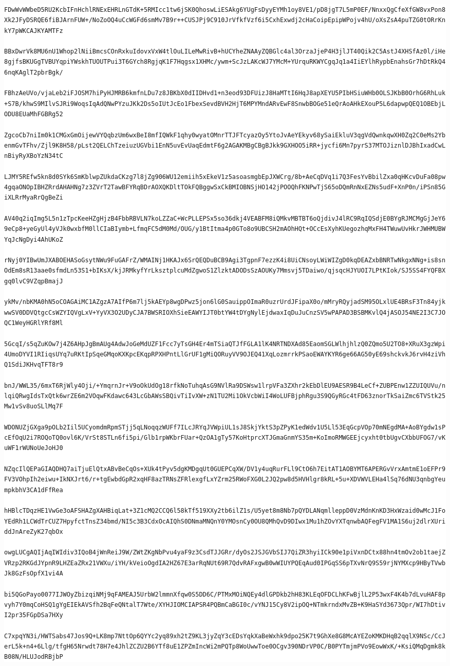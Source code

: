 ```compressed-json
FDwWvWWbeD5RU2KcbIFnHchlRNExEHRLnGTdK+5RMIcc1tw6jSK0QhoswLiESAkg6YUgFsDyyEYMh1oy8VE1/pD8jgT7L5mP0EF/NnxxQgCfeXfGW8vxPon8Xk2JFyDSRQE6fiBJArnFUW+/NoZoOQ4uCcWGFd6smMv7B9r++CUSJPj9C910JrVfkfVzf6i5CxhExwdj2cHaCoipEpipWPojv4hU/oXsZsA4puTZG0tORrKnkY7pWKCAJKYAMTFz

BBxDwrVk8MU6nU1Whop2lNiiBmcsCOnRxkuIdovxVxW4tlOuLILeMwRivB+hUCYheZNAAyZQBGlc4al3OrzaJjeP4H3jlJT40Qik2C5AstJ4XHSfAz0l/iHe8gjfsBKUGgTVBUYqpiYWskhTUOUTPui3T6GYch8RgjqK1F7Hqgsx1XHMc/ywm+ScJzLAKcWJ7YMcM+YUrquRKWYCgqJq1a4IiEYlhRypbEnahsGr7hDtRkQ46nqKAglT2pbrBgk/

FBhzAeUVo/vjaLeb2iFJOSM7hiPyHJMRB6kmfnLDu7z8JBKbX0dIIDHvd1+n3eod93DFUizJ8HaMTtI6HqJ8apXEYU5PIbHSiuWHb0OLSJKbB0OrhG6RhLuk+S7B/khwS9MIlvSJRi9WoqsIqAdQNwPYzuJKk2Ds5oIUtJcEo1FbexSevdBVH2HjT6MPYMndARvEwF8SnwbBOGe51eQrAoAHkEXouP5L6dapwpQEQ1OBEbjLODU8EUaMhFGBRg52

ZgcoCb7niIm0k1CMGxGmOijewVYQqbzUm6wxBeI8mfIQWkF1qhy0wyatOMnrTTJFTcyazOy5YtoJvAeYEkyv68ySaiEkluV3qgVdQwnkqwXH0Zq2C0eMs2YbenmGvTFhv/Zjl9K8H58/pLst2QELChTzeiuzUGVbi1EnN5uvEvUaqEdmtF6g2AGAKMBgCBgBJkk9GXHOO5iRR+jycfi6Mn7pyrS37MTOJiznlDJBhIxadCwLnBiyRyXBoYzN34tC

LJMY5REfw5kn8d0SYk6SmKblwpZUkdaCKzg7l8jZg906WU12emiih5xEkeV1z5asoasmgbEpJXWCrg/8b+AeCqDVq1i7Q3FesYvBbilZxa0qHKcvDuFa08pw4gqaONOpIBHZRrdAHAHNg7z3ZVrT2TawBFYRqBDrAOXQKDltTOkFQBggwSxCkBMIOBNSjHO142jPOOQhFKNPwTjS65oDQmRnNxEZNs5udF+XnP0n/iPSn85GiXLRrMyaRrQgBeZi

AV40q2iqImg5L5n1zTpcKeeHZgHjzB4FbbRBVLN7koLZZaC+WcPLLEPSx5so36dkj4VEABFM8iQMkvMBTBT6oQjdivJ4lRC9RqIQSdjE0BYgRJMCMgGjJeY69eCp8+yeGyUl4yVJk0wxbfM0llCIaBIymb+LfmqFC5dM0Md/OUG/y1BtItma4p0GTo8o9UBCSH2mAOhHQt+OCcEsXyhKUegozhqMxFH4TWuwUvHkrJWHMUBWYqJcNgDyi4AhUKoZ

rNyj0YIBwUmJXABOEHASoGsytNWu9FuGAFrZ/WMAINj1HKAJx6SrQEQDuBCB9Agi3TgpnF7ezzK4i8UiCNsoyLWiWIZgD0kqDEAZxbBNRTwNkgxNNg+is8snOdEm8sR13aae0sfmdLn53S1+bIKsX/kjJRMkyfYrLksztplcuMdZgwoS1ZlzktADODsSzAOUKy7Mmsvj5TDaiwo/qjsqcHJYUOI7LPtKIok/SJ5SS4FYQFBXgq0lvC9VZqpBmajJ

ykMv/nbKMA0hN5oCOAGAiMC1AZgzA7AIfP6m7lj5kAEYp8wgDPwz5jon6lG0SauippOImaR0uzrUrdJFipaX0o/mMryRQyjadSM95OLxlUE4BRsF3Tn84yjkwwSV0DDVQtgcCsWZYIQVgLxV+YyVX3O2UDyCJA7BWSRIOXhSieEAWYIJT0btYW4tDYgNylEjdwaxIqDuJuCnzSV5wPAPAD3BSBMKvlQ4jASOJ54NE2I3C7JOQC1WeyHGRlYRf8Ml

5GcqI/s5qZuKOw7j4Z6AHpJgBmAUg4AdwJoGeMdUZF1Fcc7yTsGH4Er4mTSiaQTJfFGLA1lK4NRTNDXAd85EaomSGLWlhjhlzQ0ZQmo5U2TO8+XRuX3gzWpi4UmoDYVI1RIiqsUYq7uRKtIpSqeGMqoKXKpcEKqpRPXHPntLlGrUF1gMiQORuyVV9OJEQ41XqLozmrrkPSaoEWAYKYR6ge66AG50yE69shckvkJ6rvH4ziVhQ1SdiJKHvqTFT8r9

bnJ/WWL35/6mxT6RjWly4Oji/+YmqrnJr+V9oOkUdOg18rfkNoTuhqAsG9NVlRa9DSWsw1lrpVFa3ZXhr2kEbDlEU9AESR9B4LeCf+ZUBPEnw1ZZUIQUVu/nlqiQRwgIdsTxQtk6wrZE6m2VOqwFKdawc643LcGbAWsSBQivTiIvXW+zN1TU2Mi1OkVcbWiI4WoLUFBjphRgu3S9QGyRGc4tFD63znorTkSaiZmc6TVStk25Mw1vSv8uoSLlMq7F

WDONUZjGXga9pOLb2Iil5UCyomdmRpmSTjj5qLNoqqzWUFf7ILcJRYqJVWpiUL1sJ8SkjYktS3pZPyK1edWdv1U5Ll53EqGcpVOp70mNEgdMA+AoBYgdw1sPcEfOqU2i7ROQoTQ0ovl6K/VrSt8STLn6fi5pi/Glb1rpWKbrFUar+QzOA1gTy57KoHtprcXTJGmaGnmYS35m+KoImoRMWGEEjcyxht0tbUgvCXbbUFOG7/vKuWF1rWUNoUeJoHJ0

NZqcIlQEPaGIAQDHQ7aiTjuElQtxABvBeCqOs+XUk4tPyv5dgKMDgqUt0GUEPCqXW/DV1y4uqRurFLl9CtO6h7EitAT1AOBYMT6APERGvVrxAmtmE1oEFPr9FV3VOhpIh2eiwu+IkNXJrt6/r+tgEwbdGpR2xqHF8azTRNsZFRlexgfLxYZrm25RWoFXG0L2JQ2pw8d5HVHlgr8kRL+5u+XDVWVLEHa4lSq76dNU3qnbgYeumpkbhV3CA1dFfRea

hHBlcTDqzHE1VwGe3oAFSHAZgXAHBiqLat+3Z1cMQ2CCQ6l58kTf519XXy2tb6ilZ1s/U5yet8m8Nb7pQYDLANqmlleppD0VzMdnKnKD3HxWzaid0wMcJ1FoYEdRh1LCWdTrCUZ7HpyfctTnsZ34bmd/NI5c3B3CdxOcAIQhS0DNmaMNQnY0YMOsnCy0OU8QMhQvD9DIwx1Mu1hZOvYXTqnwbAQFegFV1MA1S6uj2dlrXUriddJnAreZyK27qbOx

owgLUCgAQIjAqIWIdiv3IQoB4jWnReiJ9W/ZWtZKgNbPvu4yaF9z3CsdTJJGRr/dyOs2JSJGVbSIJ7QiZR3hyiICk90e1piVxnDCtx88hn4tmOv2ob1taejZVRzp2RKGdJYpnR9LHZEaZRx21VWXu/iYH/kVeioOgdIA2HZ67E3arRqNUt69R7QdvRAFxgwB0wWIUYPQEqAud0IPGqSS6pTXvNrQ9S59rjNYMXcp9HByTVwbJk8GzFsOpfX1vi4A

bi5QGoPayo0077IJWOyZbizqiNMj9qFAMEAJ5UrbW2lmmnXfqw0S5DD6C/PTMxMOiNQEy4dlGPDkb2hH83KLEqOFDCLhKFwBjlL2P53wxF4K4b7dLvuHAF8pvyh7Y0mqCoHSQ1gYgEIEkAVSfh2BqFeQNtalT7Wte/XYHJIOMCIAPSR4PQBmCaBGI0c/vYNJ15Cy8V2ipOQ+NTmkrndxMvZB+K9HaSYd3673Qpr/WI7hDtivI2pr35FGpDSa7HXy

C7xpqYN3i/HWTSabs47Jos9Q+LK8mp7NttOp6QYYc2yq89xh2tZ9KL3jyZqY3cEDsYqkXaBeWxhk9dpo25K7t9GhXe8G8McAYEZoKMKDHqB2qqlX9NSc/CcJerL5k+n4+6Llg/tfgH65Nrwdt78H7e4JhlZCZU2B6YTf8uE1ZPZmIncWi2mPQTp8WoUwwToe0OCgv390NDrVP0C/B0PYTmjmPVo9EowWxK/+KsiQMqDgmk8kB08N/HLUJodRBjbP
```